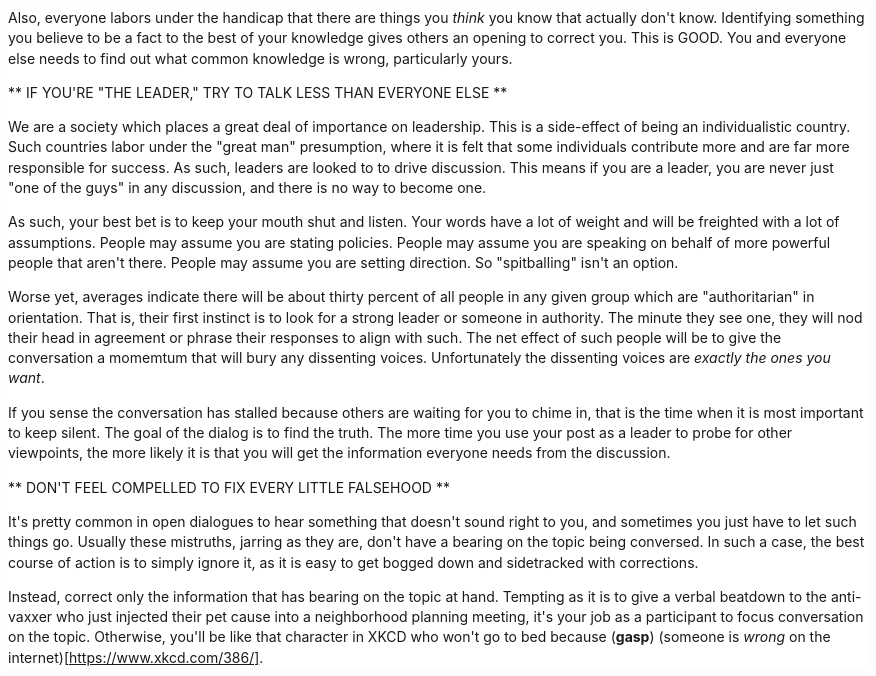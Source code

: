 Also, everyone labors under the handicap that there are things you
_think_ you know that actually don't know. Identifying something you
believe to be a fact to
the best of your knowledge gives others an opening to correct
you. This is GOOD. You and everyone else needs to find out what common
knowledge is wrong, particularly yours.


** IF YOU'RE "THE LEADER," TRY TO TALK LESS THAN EVERYONE ELSE **

We are a society which places a great deal of importance on
leadership. This is a side-effect of being an individualistic
country. Such countries labor under the "great man" presumption, where
it is felt that some individuals contribute more and are far more
responsible for success. As such, leaders are looked to to drive
discussion. This means if you are a leader, you are never just "one of
the guys" in any discussion, and there is no way to become one.

As such, your best bet is to keep your mouth shut and listen. Your
words have a lot of weight and will be freighted with a lot of
assumptions. People may assume you are stating policies. People may
assume you are speaking on behalf of more powerful people that aren't
there. People may assume you are setting direction. So "spitballing"
isn't an option.

Worse yet, averages indicate there will be about thirty percent of all
people in any given group which are "authoritarian" in
orientation. That is, their first instinct is to look for a strong
leader or someone in authority. The minute they see one, they will nod
their head in agreement or phrase their responses to align with
such. The net effect of such people will be to give the conversation a
momemtum that will bury any dissenting voices. Unfortunately the
dissenting voices are _exactly the ones you want_.

If you sense the conversation has stalled because others are waiting
for you to chime in, that is the time when it is most important to
keep silent. The goal of the dialog is to find the truth. The more
time you use your post as a leader to probe for other viewpoints, the
more likely it is that you will get the information everyone needs
from the discussion.


** DON'T FEEL COMPELLED TO FIX EVERY LITTLE FALSEHOOD **

It's pretty common in open dialogues to hear something that doesn't
sound right to you, and sometimes you just have to let such things
go. Usually these mistruths, jarring as they are, don't have a bearing
on the topic being conversed. In such a case, the best course of
action is to simply ignore it, as it is easy to get bogged down and
sidetracked with corrections.

Instead, correct only the information that has bearing
on the topic at hand.  Tempting as it is to give a verbal beatdown to
the anti-vaxxer who just injected their pet cause into a neighborhood
planning meeting, it's your job as a participant to focus conversation
on the topic. Otherwise, you'll be like that character in XKCD who
won't go to bed because (**gasp**) (someone is *wrong* on the
internet)[https://www.xkcd.com/386/].
